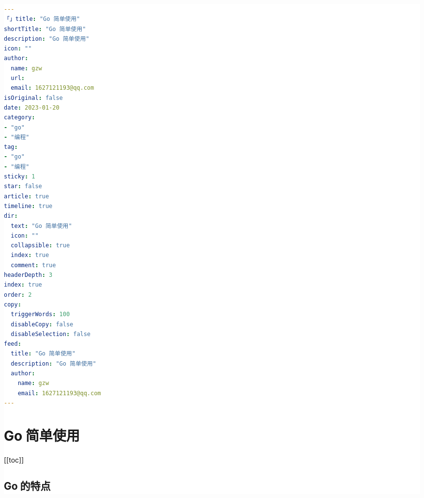 ```yaml
---
「」title: "Go 简单使用"
shortTitle: "Go 简单使用"
description: "Go 简单使用"
icon: ""
author: 
  name: gzw
  url: 
  email: 1627121193@qq.com
isOriginal: false
date: 2023-01-20
category: 
- "go"
- "编程"
tag:
- "go"
- "编程"
sticky: 1
star: false
article: true
timeline: true
dir:
  text: "Go 简单使用"
  icon: ""
  collapsible: true
  index: true
  comment: true
headerDepth: 3
index: true
order: 2
copy:
  triggerWords: 100
  disableCopy: false
  disableSelection: false
feed:
  title: "Go 简单使用"
  description: "Go 简单使用"
  author:
    name: gzw
    email: 1627121193@qq.com
---
```





# Go 简单使用

[[toc]]

## Go 的特点
